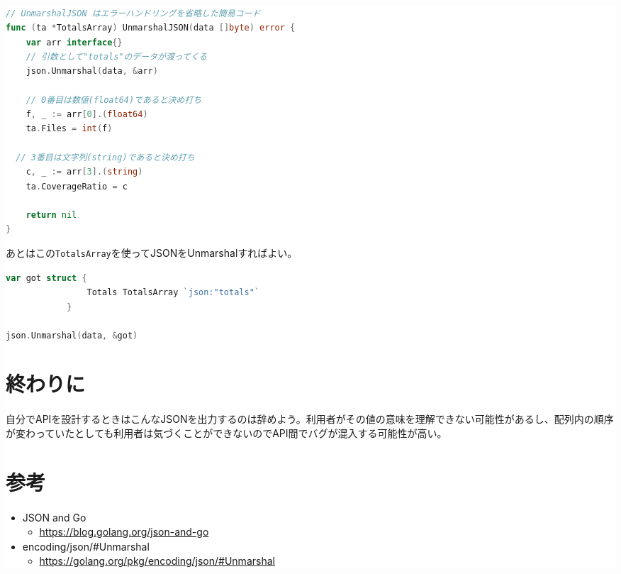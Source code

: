 ```go
// UnmarshalJSON はエラーハンドリングを省略した簡易コード
func (ta *TotalsArray) UnmarshalJSON(data []byte) error {
	var arr interface{}
	// 引数として"totals"のデータが渡ってくる
	json.Unmarshal(data, &arr)

	// 0番目は数値(float64)であると決め打ち
	f, _ := arr[0].(float64)
	ta.Files = int(f)

  // 3番目は文字列(string)であると決め打ち
	c, _ := arr[3].(string)
	ta.CoverageRatio = c

	return nil
}
```

あとはこの`TotalsArray`を使ってJSONをUnmarshalすればよい。

```go
var got struct {
				Totals TotalsArray `json:"totals"`
			}

json.Unmarshal(data, &got)
```


# 終わりに
自分でAPIを設計するときはこんなJSONを出力するのは辞めよう。利用者がその値の意味を理解できない可能性があるし、配列内の順序が変わっていたとしても利用者は気づくことができないのでAPI間でバグが混入する可能性が高い。

# 参考
- JSON and Go
  - https://blog.golang.org/json-and-go
- encoding/json/#Unmarshal
  - https://golang.org/pkg/encoding/json/#Unmarshal

<iframe style="width:120px;height:240px;" marginwidth="0" marginheight="0" scrolling="no" frameborder="0" src="//rcm-fe.amazon-adsystem.com/e/cm?lt1=_blank&bc1=000000&IS2=1&bg1=FFFFFF&fc1=000000&lc1=0000FF&t=github.io-22&language=ja_JP&o=9&p=8&l=as4&m=amazon&f=ifr&ref=as_ss_li_til&asins=B00LGJTXT8&linkId=8a84541627790149dbb0561368fbfafc"></iframe>

